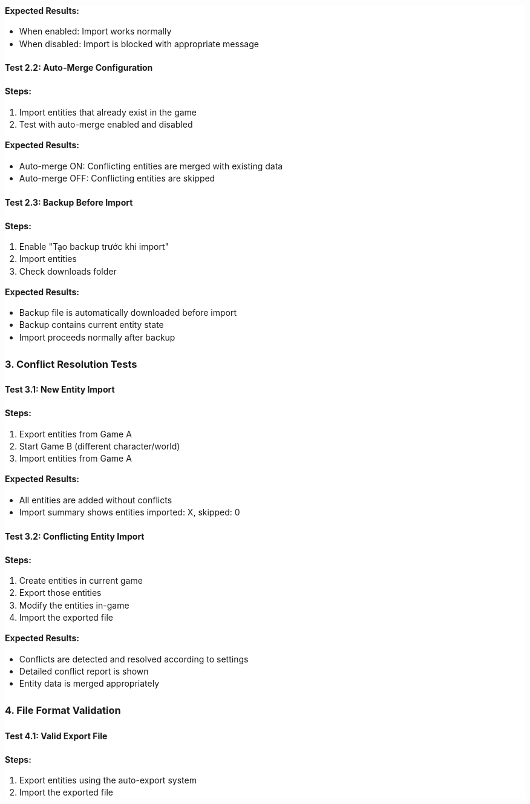 **Expected Results:**
- When enabled: Import works normally
- When disabled: Import is blocked with appropriate message

#### Test 2.2: Auto-Merge Configuration
**Steps:**
1. Import entities that already exist in the game
2. Test with auto-merge enabled and disabled

**Expected Results:**
- Auto-merge ON: Conflicting entities are merged with existing data
- Auto-merge OFF: Conflicting entities are skipped

#### Test 2.3: Backup Before Import
**Steps:**
1. Enable "Tạo backup trước khi import"
2. Import entities
3. Check downloads folder

**Expected Results:**
- Backup file is automatically downloaded before import
- Backup contains current entity state
- Import proceeds normally after backup

### 3. Conflict Resolution Tests

#### Test 3.1: New Entity Import
**Steps:**
1. Export entities from Game A
2. Start Game B (different character/world)
3. Import entities from Game A

**Expected Results:**
- All entities are added without conflicts
- Import summary shows entities imported: X, skipped: 0

#### Test 3.2: Conflicting Entity Import
**Steps:**
1. Create entities in current game
2. Export those entities
3. Modify the entities in-game
4. Import the exported file

**Expected Results:**
- Conflicts are detected and resolved according to settings
- Detailed conflict report is shown
- Entity data is merged appropriately

### 4. File Format Validation

#### Test 4.1: Valid Export File
**Steps:**
1. Export entities using the auto-export system
2. Import the exported file
